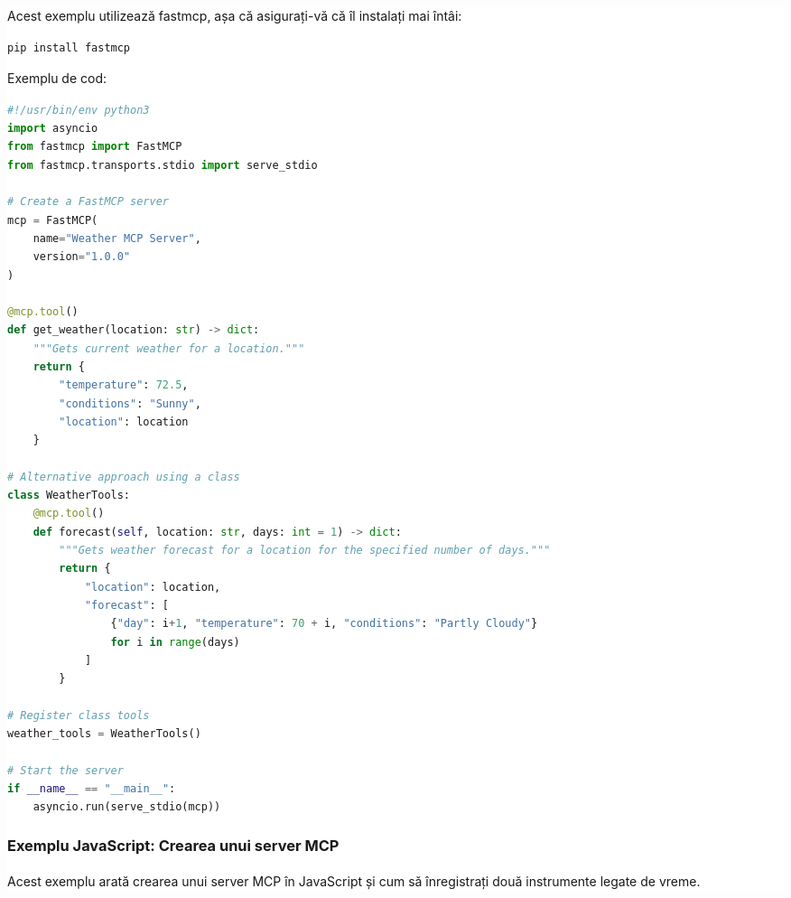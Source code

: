 Acest exemplu utilizează fastmcp, așa că asigurați-vă că îl instalați mai întâi:

```python
pip install fastmcp
```  
Exemplu de cod:

```python
#!/usr/bin/env python3
import asyncio
from fastmcp import FastMCP
from fastmcp.transports.stdio import serve_stdio

# Create a FastMCP server
mcp = FastMCP(
    name="Weather MCP Server",
    version="1.0.0"
)

@mcp.tool()
def get_weather(location: str) -> dict:
    """Gets current weather for a location."""
    return {
        "temperature": 72.5,
        "conditions": "Sunny",
        "location": location
    }

# Alternative approach using a class
class WeatherTools:
    @mcp.tool()
    def forecast(self, location: str, days: int = 1) -> dict:
        """Gets weather forecast for a location for the specified number of days."""
        return {
            "location": location,
            "forecast": [
                {"day": i+1, "temperature": 70 + i, "conditions": "Partly Cloudy"}
                for i in range(days)
            ]
        }

# Register class tools
weather_tools = WeatherTools()

# Start the server
if __name__ == "__main__":
    asyncio.run(serve_stdio(mcp))
```

### Exemplu JavaScript: Crearea unui server MCP

Acest exemplu arată crearea unui server MCP în JavaScript și cum să înregistrați două instrumente legate de vreme.
